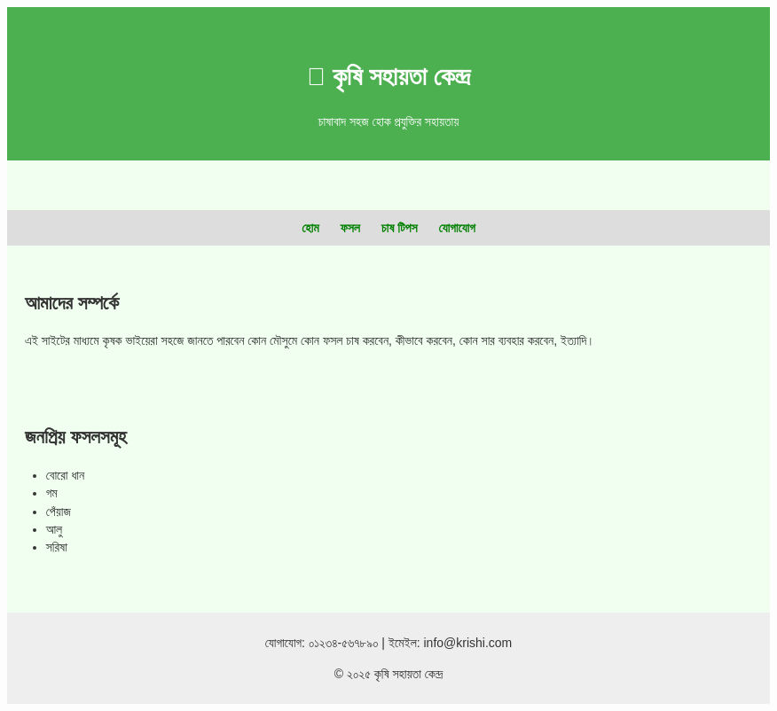 <!DOCTYPE html>
<html lang="bn">
<head>
  <meta charset="UTF-8">
  <title>কৃষি সহায়তা কেন্দ্র</title>
  <style>
    body { font-family: Kalpurush, Arial, sans-serif; background-color: #f0fff0; color: #333; margin: 0; padding: 0; }
    header { background-color: #4CAF50; color: white; padding: 20px; text-align: center; }
    nav { background-color: #ddd; padding: 10px; text-align: center; }
    nav a { margin: 10px; text-decoration: none; color: green; font-weight: bold; }
    section { padding: 20px; }
    footer { background-color: #eee; text-align: center; padding: 10px; margin-top: 30px; }
  </style>
</head>
<body>
  <header>
    <h1>🌾 কৃষি সহায়তা কেন্দ্র</h1>
    <p>চাষাবাদ সহজ হোক প্রযুক্তির সহায়তায়</p>
  </header>

  <nav>
    <a href="#">হোম</a>
    <a href="#">ফসল</a>
    <a href="#">চাষ টিপস</a>
    <a href="#">যোগাযোগ</a>
  </nav>

  <section>
    <h2>আমাদের সম্পর্কে</h2>
    <p>এই সাইটের মাধ্যমে কৃষক ভাইয়েরা সহজে জানতে পারবেন কোন মৌসুমে কোন ফসল চাষ করবেন, কীভাবে করবেন, কোন সার ব্যবহার করবেন, ইত্যাদি।</p>
  </section>

  <section>
    <h2>জনপ্রিয় ফসলসমূহ</h2>
    <ul>
      <li>বোরো ধান</li>
      <li>গম</li>
      <li>পেঁয়াজ</li>
      <li>আলু</li>
      <li>সরিষা</li>
    </ul>
  </section>

  <footer>
    <p>যোগাযোগ: ০১২৩৪-৫৬৭৮৯০ | ইমেইল: info@krishi.com</p>
    <p>© ২০২৫ কৃষি সহায়তা কেন্দ্র</p>
  </footer>
</body>
</html>
